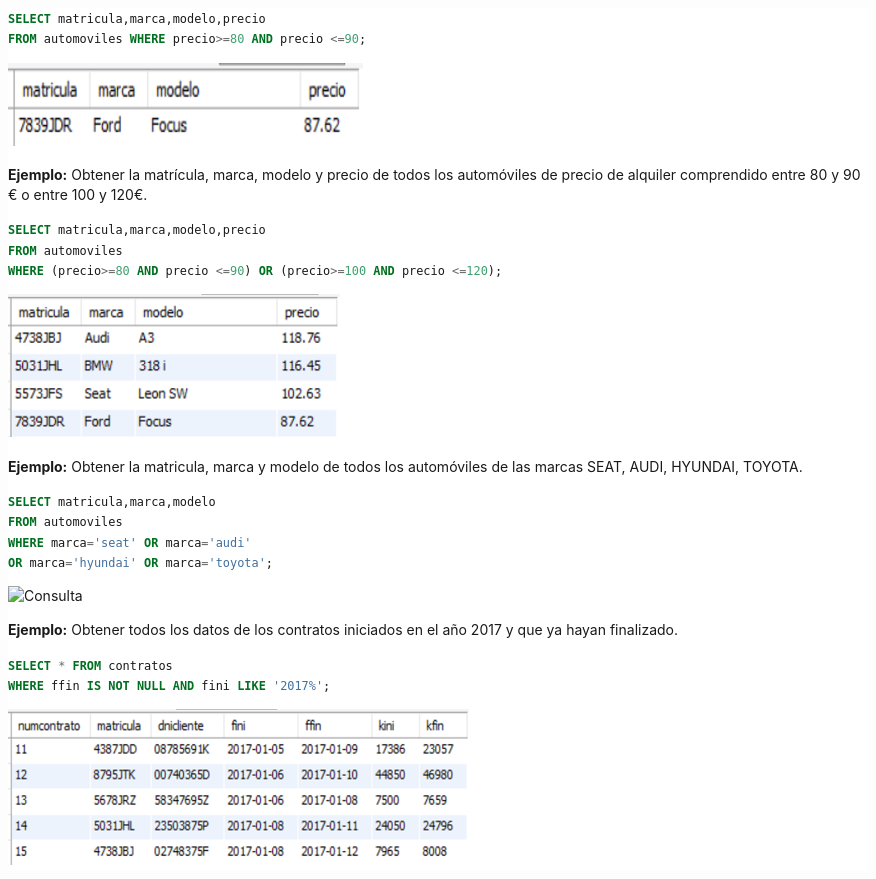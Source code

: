 ```SQL
SELECT matricula,marca,modelo,precio 
FROM automoviles WHERE precio>=80 AND precio <=90;
```

![Consulta](img/Imagen33.png)

**Ejemplo:** Obtener la matrícula, marca, modelo y precio de todos los automóviles de precio de alquiler comprendido entre 80 y 90 € o entre 100 y 120€.

```sql
SELECT matricula,marca,modelo,precio 
FROM automoviles 
WHERE (precio>=80 AND precio <=90) OR (precio>=100 AND precio <=120);
```

![Consulta](img/Imagen34.png)

**Ejemplo:** Obtener la matricula, marca y modelo de todos los automóviles de las marcas SEAT, AUDI, HYUNDAI, TOYOTA.

```sql
SELECT matricula,marca,modelo 
FROM automoviles 
WHERE marca='seat' OR marca='audi' 
OR marca='hyundai' OR marca='toyota';
```

![Consulta](img/Imagen35.png)

**Ejemplo:** Obtener todos los datos de los contratos iniciados en el año 2017 y que ya hayan finalizado.

```sql
SELECT * FROM contratos 
WHERE ffin IS NOT NULL AND fini LIKE '2017%';
```

![Consulta](img/Imagen36.png)
